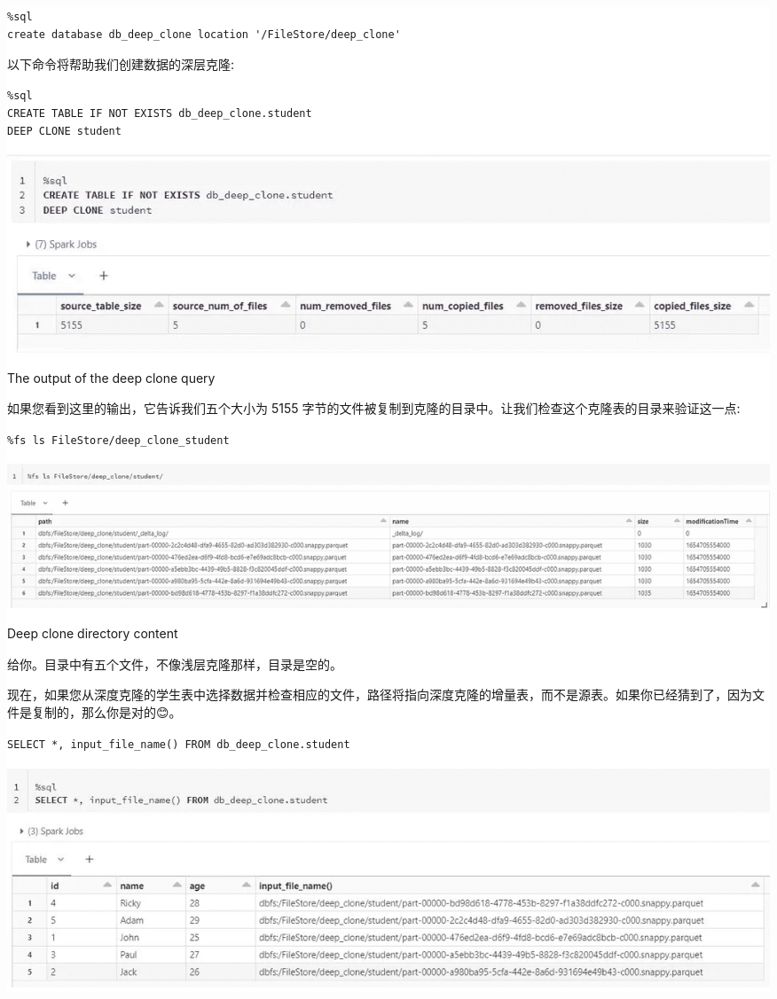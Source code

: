 ```
%sql
create database db_deep_clone location '/FileStore/deep_clone'
```

以下命令将帮助我们创建数据的深层克隆:

```
%sql
CREATE TABLE IF NOT EXISTS db_deep_clone.student
DEEP CLONE student
```

![](img/2e29ea7ae6b8d0216bb830761c3bc0fb.png)

The output of the deep clone query

如果您看到这里的输出，它告诉我们五个大小为 5155 字节的文件被复制到克隆的目录中。让我们检查这个克隆表的目录来验证这一点:

```
%fs ls FileStore/deep_clone_student
```

![](img/25a2c9fa6b91848686cc6635a4d17f69.png)

Deep clone directory content

给你。目录中有五个文件，不像浅层克隆那样，目录是空的。

现在，如果您从深度克隆的学生表中选择数据并检查相应的文件，路径将指向深度克隆的增量表，而不是源表。如果你已经猜到了，因为文件是复制的，那么你是对的😊。

```
SELECT *, input_file_name() FROM db_deep_clone.student
```

![](img/e06d70f7bb8ae7b9a0e63cbd7a2f55b1.png)
